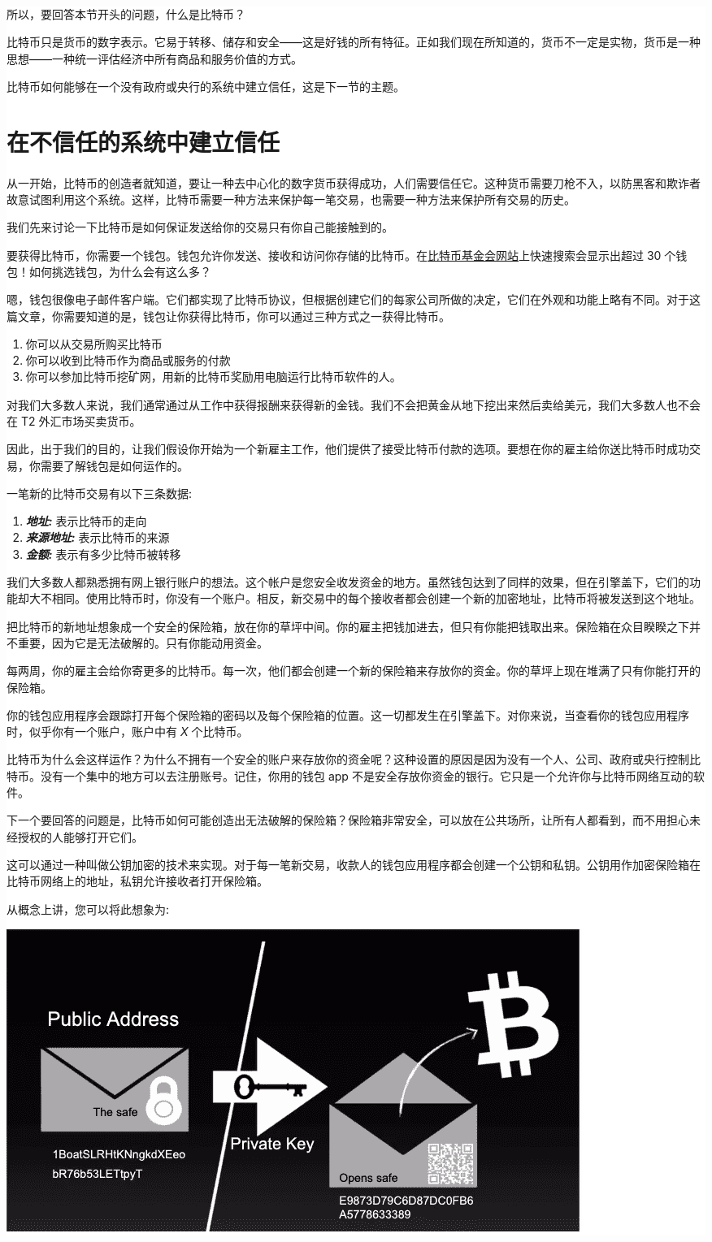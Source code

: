 所以，要回答本节开头的问题，什么是比特币？

比特币只是货币的数字表示。它易于转移、储存和安全——这是好钱的所有特征。正如我们现在所知道的，货币不一定是实物，货币是一种思想——一种统一评估经济中所有商品和服务价值的方式。

比特币如何能够在一个没有政府或央行的系统中建立信任，这是下一节的主题。

# 在不信任的系统中建立信任

从一开始，比特币的创造者就知道，要让一种去中心化的数字货币获得成功，人们需要信任它。这种货币需要刀枪不入，以防黑客和欺诈者故意试图利用这个系统。这样，比特币需要一种方法来保护每一笔交易，也需要一种方法来保护所有交易的历史。

我们先来讨论一下比特币是如何保证发送给你的交易只有你自己能接触到的。

要获得比特币，你需要一个钱包。钱包允许你发送、接收和访问你存储的比特币。在[比特币基金会网站](https://bitcoin.org/en/choose-your-wallet)上快速搜索会显示出超过 30 个钱包！如何挑选钱包，为什么会有这么多？

嗯，钱包很像电子邮件客户端。它们都实现了比特币协议，但根据创建它们的每家公司所做的决定，它们在外观和功能上略有不同。对于这篇文章，你需要知道的是，钱包让你获得比特币，你可以通过三种方式之一获得比特币。

1.  你可以从交易所购买比特币
2.  你可以收到比特币作为商品或服务的付款
3.  你可以参加比特币挖矿网，用新的比特币奖励用电脑运行比特币软件的人。

对我们大多数人来说，我们通常通过从工作中获得报酬来获得新的金钱。我们不会把黄金从地下挖出来然后卖给美元，我们大多数人也不会在 T2 外汇市场买卖货币。

因此，出于我们的目的，让我们假设你开始为一个新雇主工作，他们提供了接受比特币付款的选项。要想在你的雇主给你送比特币时成功交易，你需要了解钱包是如何运作的。

一笔新的比特币交易有以下三条数据:

1.  ***地址:*** 表示比特币的走向
2.  ***来源地址:*** 表示比特币的来源
3.  ***金额:*** 表示有多少比特币被转移

我们大多数人都熟悉拥有网上银行账户的想法。这个帐户是您安全收发资金的地方。虽然钱包达到了同样的效果，但在引擎盖下，它们的功能却大不相同。使用比特币时，你没有一个账户。相反，新交易中的每个接收者都会创建一个新的加密地址，比特币将被发送到这个地址。

把比特币的新地址想象成一个安全的保险箱，放在你的草坪中间。你的雇主把钱加进去，但只有你能把钱取出来。保险箱在众目睽睽之下并不重要，因为它是无法破解的。只有你能动用资金。

每两周，你的雇主会给你寄更多的比特币。每一次，他们都会创建一个新的保险箱来存放你的资金。你的草坪上现在堆满了只有你能打开的保险箱。

你的钱包应用程序会跟踪打开每个保险箱的密码以及每个保险箱的位置。这一切都发生在引擎盖下。对你来说，当查看你的钱包应用程序时，似乎你有一个账户，账户中有 *X* 个比特币。

比特币为什么会这样运作？为什么不拥有一个安全的账户来存放你的资金呢？这种设置的原因是因为没有一个人、公司、政府或央行控制比特币。没有一个集中的地方可以去注册账号。记住，你用的钱包 app 不是安全存放你资金的银行。它只是一个允许你与比特币网络互动的软件。

下一个要回答的问题是，比特币如何可能创造出无法破解的保险箱？保险箱非常安全，可以放在公共场所，让所有人都看到，而不用担心未经授权的人能够打开它们。

这可以通过一种叫做公钥加密的技术来实现。对于每一笔新交易，收款人的钱包应用程序都会创建一个公钥和私钥。公钥用作加密保险箱在比特币网络上的地址，私钥允许接收者打开保险箱。

从概念上讲，您可以将此想象为:

![](img/079e73ac59ad269a5cb72b40e944055f.png)
